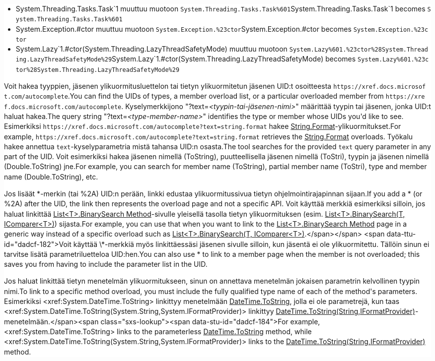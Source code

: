 - <span data-ttu-id="dadcf-172">System.Threading.Tasks.Task\`1 muuttuu muotoon `System.Threading.Tasks.Task%601`</span><span class="sxs-lookup"><span data-stu-id="dadcf-172">System.Threading.Tasks.Task\`1 becomes `System.Threading.Tasks.Task%601`</span></span>
- <span data-ttu-id="dadcf-173">System.Exception.\#ctor muuttuu muotoon `System.Exception.%23ctor`</span><span class="sxs-lookup"><span data-stu-id="dadcf-173">System.Exception.\#ctor becomes `System.Exception.%23ctor`</span></span>
- <span data-ttu-id="dadcf-174">System.Lazy\`1.\#ctor(System.Threading.LazyThreadSafetyMode) muuttuu muotoon `System.Lazy%601.%23ctor%28System.Threading.LazyThreadSafetyMode%29`</span><span class="sxs-lookup"><span data-stu-id="dadcf-174">System.Lazy\`1.\#ctor(System.Threading.LazyThreadSafetyMode) becomes  `System.Lazy%601.%23ctor%28System.Threading.LazyThreadSafetyMode%29`</span></span>

<span data-ttu-id="dadcf-175">Voit hakea tyyppien, jäsenen ylikuormitusluettelon tai tietyn ylikuormitetun jäsenen UID:t osoitteesta `https://xref.docs.microsoft.com/autocomplete`.</span><span class="sxs-lookup"><span data-stu-id="dadcf-175">You can find the UIDs of types, a member overload list, or a particular overloaded member from `https://xref.docs.microsoft.com/autocomplete`.</span></span> <span data-ttu-id="dadcf-176">Kyselymerkkijono "?text=*\<tyypin-tai-jäsenen-nimi>*" määrittää tyypin tai jäsenen, jonka UID:t haluat hakea.</span><span class="sxs-lookup"><span data-stu-id="dadcf-176">The query string "?text=*\<type-member-name>*" identifies the type or member whose UIDs you'd like to see.</span></span> <span data-ttu-id="dadcf-177">Esimerkiksi `https://xref.docs.microsoft.com/autocomplete?text=string.format` hakee [String.Format](https://docs.microsoft.com/dotnet/api/system.string.format)-ylikuormitukset.</span><span class="sxs-lookup"><span data-stu-id="dadcf-177">For example, `https://xref.docs.microsoft.com/autocomplete?text=string.format` retrieves the [String.Format](https://docs.microsoft.com/dotnet/api/system.string.format) overloads.</span></span> <span data-ttu-id="dadcf-178">Työkalu hakee annettua `text`-kyselyparametria mistä tahansa UID:n osasta.</span><span class="sxs-lookup"><span data-stu-id="dadcf-178">The tool searches for the provided `text` query parameter in any part of the UID.</span></span> <span data-ttu-id="dadcf-179">Voit esimerkiksi hakea jäsenen nimellä (ToString), puutteellisella jäsenen nimellä (ToStri), tyypin ja jäsenen nimellä (Double.ToString) jne.</span><span class="sxs-lookup"><span data-stu-id="dadcf-179">For example, you can search for member name (ToString), partial member name (ToStri), type and member name (Double.ToString), etc.</span></span>

<span data-ttu-id="dadcf-180">Jos lisäät \*-merkin (tai %2A) UID:n perään, linkki edustaa ylikuormitussivua tietyn ohjelmointirajapinnan sijaan.</span><span class="sxs-lookup"><span data-stu-id="dadcf-180">If you add a \* (or %2A) after the UID, the link then represents the overload page and not a specific API.</span></span> <span data-ttu-id="dadcf-181">Voit käyttää merkkiä esimerkiksi silloin, jos haluat linkittää [List\<T>.BinarySearch Method](https://docs.microsoft.com/dotnet/api/system.collections.generic.list-1.binarysearch)-sivulle yleisellä tasolla tietyn ylikuormituksen (esim. [List\<T>.BinarySearch(T, IComparer\<T>)](https://docs.microsoft.com/dotnet/api/system.collections.generic.list-1.binarysearch#System_Collections_Generic_List_1_BinarySearch__0_)) sijasta.</span><span class="sxs-lookup"><span data-stu-id="dadcf-181">For example, you can use that when you want to link to the [List\<T>.BinarySearch Method](https://docs.microsoft.com/dotnet/api/system.collections.generic.list-1.binarysearch) page in a generic way instead of a specific overload such as [List\<T>.BinarySearch(T, IComparer\<T>)](https://docs.microsoft.com/dotnet/api/system.collections.generic.list-1.binarysearch#System_Collections_Generic_List_1_BinarySearch__0_).</span></span> <span data-ttu-id="dadcf-182">Voit käyttää \*-merkkiä myös linkittäessäsi jäsenen sivulle silloin, kun jäsentä ei ole ylikuormitettu. Tällöin sinun ei tarvitse lisätä parametriluetteloa UID:hen.</span><span class="sxs-lookup"><span data-stu-id="dadcf-182">You can also use \* to link to a member page when the member is not overloaded; this saves you from having to include the parameter list in the UID.</span></span>

<span data-ttu-id="dadcf-183">Jos haluat linkittää tietyn menetelmän ylikuormitukseen, sinun on annettava menetelmän jokaisen parametrin kelvollinen tyypin nimi.</span><span class="sxs-lookup"><span data-stu-id="dadcf-183">To link to a specific method overload, you must include the fully qualified type name of each of the method's parameters.</span></span> <span data-ttu-id="dadcf-184">Esimerkiksi \<xref:System.DateTime.ToString> linkittyy menetelmään [DateTime.ToString](https://docs.microsoft.com/dotnet/api/system.datetime.tostring#System_DateTime_ToString), jolla ei ole parametrejä, kun taas \<xref:System.DateTime.ToString(System.String,System.IFormatProvider)> linkittyy [DateTime.ToString(String,IFormatProvider)](https://docs.microsoft.com/dotnet/api/system.datetime.tostring#System_DateTime_ToString_System_String_System_IFormatProvider_)-menetelmään.</span><span class="sxs-lookup"><span data-stu-id="dadcf-184">For example, \<xref:System.DateTime.ToString> links to the parameterless [DateTime.ToString](https://docs.microsoft.com/dotnet/api/system.datetime.tostring#System_DateTime_ToString) method, while \<xref:System.DateTime.ToString(System.String,System.IFormatProvider)> links to the  [DateTime.ToString(String,IFormatProvider)](https://docs.microsoft.com/dotnet/api/system.datetime.tostring#System_DateTime_ToString_System_String_System_IFormatProvider_) method.</span></span>
